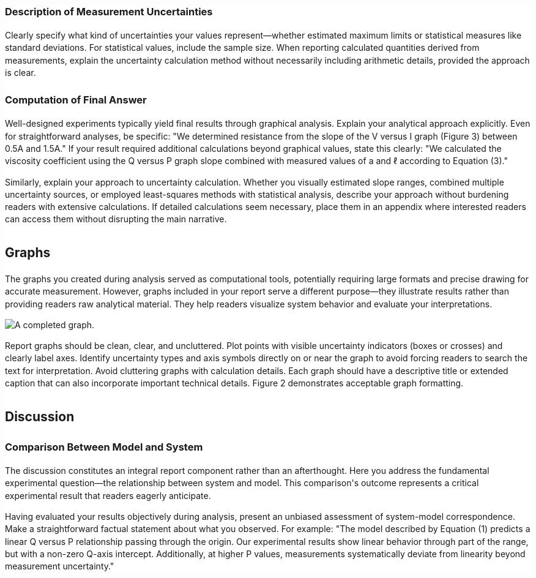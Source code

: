 ### Description of Measurement Uncertainties

Clearly specify what kind of uncertainties your values represent—whether estimated maximum limits or statistical measures like standard deviations. For statistical values, include the sample size. When reporting calculated quantities derived from measurements, explain the uncertainty calculation method without necessarily including arithmetic details, provided the approach is clear.

### Computation of Final Answer

Well-designed experiments typically yield final results through graphical analysis. Explain your analytical approach explicitly. Even for straightforward analyses, be specific: "We determined resistance from the slope of the V versus I graph (Figure 3) between 0.5A and 1.5A." If your result required additional calculations beyond graphical values, state this clearly: "We calculated the viscosity coefficient using the Q versus P graph slope combined with measured values of a and ℓ according to Equation (3)."

Similarly, explain your approach to uncertainty calculation. Whether you visually estimated slope ranges, combined multiple uncertainty sources, or employed least-squares methods with statistical analysis, describe your approach without burdening readers with extensive calculations. If detailed calculations seem necessary, place them in an appendix where interested readers can access them without disrupting the main narrative.

## Graphs

The graphs you created during analysis served as computational tools, potentially requiring large formats and precise drawing for accurate measurement. However, graphs included in your report serve a different purpose—they illustrate results rather than providing readers raw analytical material. They help readers visualize system behavior and evaluate your interpretations.

![A completed graph.](../figures/ch7/Fig7_2.png)

Report graphs should be clean, clear, and uncluttered. Plot points with visible uncertainty indicators (boxes or crosses) and clearly label axes. Identify uncertainty types and axis symbols directly on or near the graph to avoid forcing readers to search the text for interpretation. Avoid cluttering graphs with calculation details. Each graph should have a descriptive title or extended caption that can also incorporate important technical details. Figure 2 demonstrates acceptable graph formatting.

## Discussion

### Comparison Between Model and System

The discussion constitutes an integral report component rather than an afterthought. Here you address the fundamental experimental question—the relationship between system and model. This comparison's outcome represents a critical experimental result that readers eagerly anticipate.

Having evaluated your results objectively during analysis, present an unbiased assessment of system-model correspondence. Make a straightforward factual statement about what you observed. For example: "The model described by Equation (1) predicts a linear Q versus P relationship passing through the origin. Our experimental results show linear behavior through part of the range, but with a non-zero Q-axis intercept. Additionally, at higher P values, measurements systematically deviate from linearity beyond measurement uncertainty."
